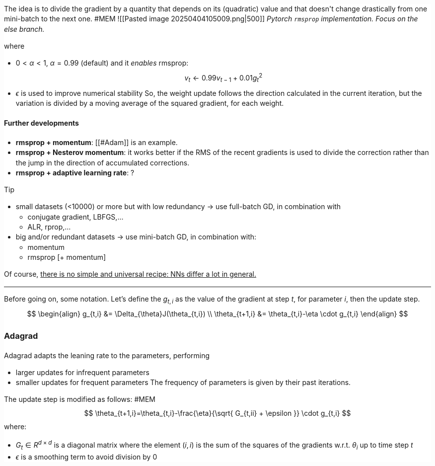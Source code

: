 The idea is to divide the gradient by a quantity that depends on its (quadratic) value and that doesn't change drastically from one mini-batch to the next one.
#MEM 
![[Pasted image 20250404105009.png|500]]
*Pytorch `rmsprop` implementation. Focus on the else branch.*

where
* $0<\alpha<1$, $\alpha=0.99$ (default) and it *enables* rmsprop:
  $$
  v_{t} \leftarrow 0.99v_{t-1}+0.01g_{t}^2
  $$
* $\epsilon$ is used to improve numerical stability
So, the weight update follows the direction calculated in the current iteration, but the variation is divided by a moving average of the squared gradient, for each weight.
#### Further developments
* **rmsprop + momentum**: [[#Adam]] is an example.
* **rmsprop + Nesterov momentum**: it works better if the RMS of the recent gradients is used to divide the correction rather than the jump in the direction of accumulated corrections.
* **rmsprop + adaptive learning rate**: ?

> [!tip]
> * small datasets (<10000) or more but with low redundancy → use full-batch GD, in combination with
> 	* conjugate gradient, LBFGS,…
> 	* ALR, rprop,…
> * big and/or redundant datasets → use mini-batch GD, in combination with:
> 	* momentum
> 	* rmsprop \[+ momentum]
> 
> Of course, <u>there is no simple and universal recipe: NNs differ a lot in general.</u>

---
Before going on, some notation.
Let’s define the $g_{t,i}$ as the value of the gradient at step $t$, for parameter $i$, then the update step.
$$
\begin{align}
g_{t,i} &= \Delta_{\theta}J(\theta_{t,i}) \\
\theta_{t+1,i} &= \theta_{t,i}-\eta \cdot g_{t,i}
\end{align}
$$
### Adagrad
Adagrad adapts the leaning rate to the parameters, performing 
* larger updates for infrequent parameters
* smaller updates for frequent parameters
The frequency of parameters is given by their past iterations.

The update step is modified as follows:
#MEM 
$$
\theta_{t+1,i}=\theta_{t,i}-\frac{\eta}{\sqrt{ G_{t,ii} + \epsilon }} \cdot g_{t,i}
$$
where:
* $G_t \in R^{d \times d}$ is a diagonal matrix where the element $(i,i)$ is the sum of the squares of the gradients w.r.t. $\theta_{i}$ up to time step $t$
* $\epsilon$ is a smoothing term to avoid division by 0

